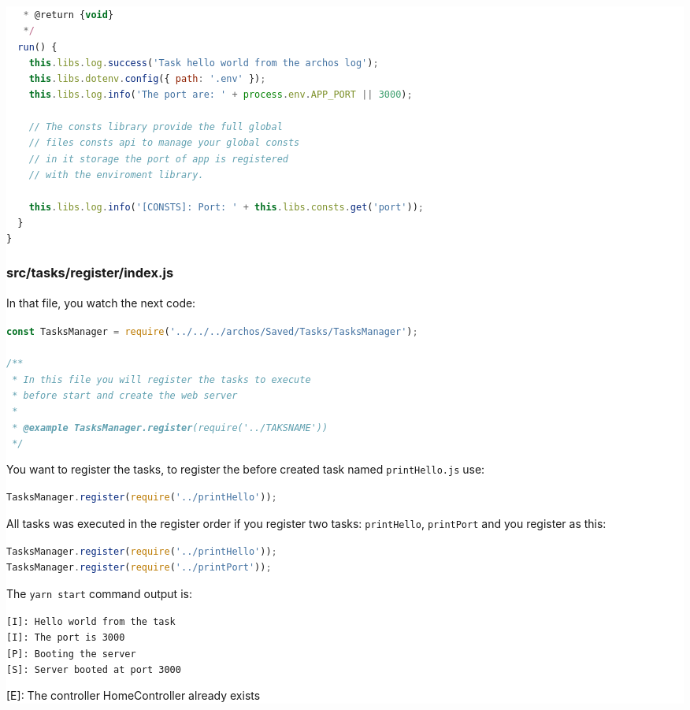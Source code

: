 ```javascript
   * @return {void}
   */
  run() {
    this.libs.log.success('Task hello world from the archos log');
    this.libs.dotenv.config({ path: '.env' });
    this.libs.log.info('The port are: ' + process.env.APP_PORT || 3000);

    // The consts library provide the full global
    // files consts api to manage your global consts
    // in it storage the port of app is registered
    // with the enviroment library.

    this.libs.log.info('[CONSTS]: Port: ' + this.libs.consts.get('port'));
  }
}
```

### src/tasks/register/index.js

In that file, you watch the next code:

```javascript
const TasksManager = require('../../../archos/Saved/Tasks/TasksManager');

/**
 * In this file you will register the tasks to execute
 * before start and create the web server
 * 
 * @example TasksManager.register(require('../TAKSNAME'))
 */
```

You want to register the tasks, to register the before
created task named `printHello.js` use:

```javascript
TasksManager.register(require('../printHello'));
```

All tasks was executed in the register order
if you register two tasks: `printHello`, `printPort`
and you register as this:

```javascript
TasksManager.register(require('../printHello'));
TasksManager.register(require('../printPort'));
```

The `yarn start` command output is:

```
[I]: Hello world from the task
[I]: The port is 3000
[P]: Booting the server
[S]: Server booted at port 3000
```


[E]: The controller HomeController already exists